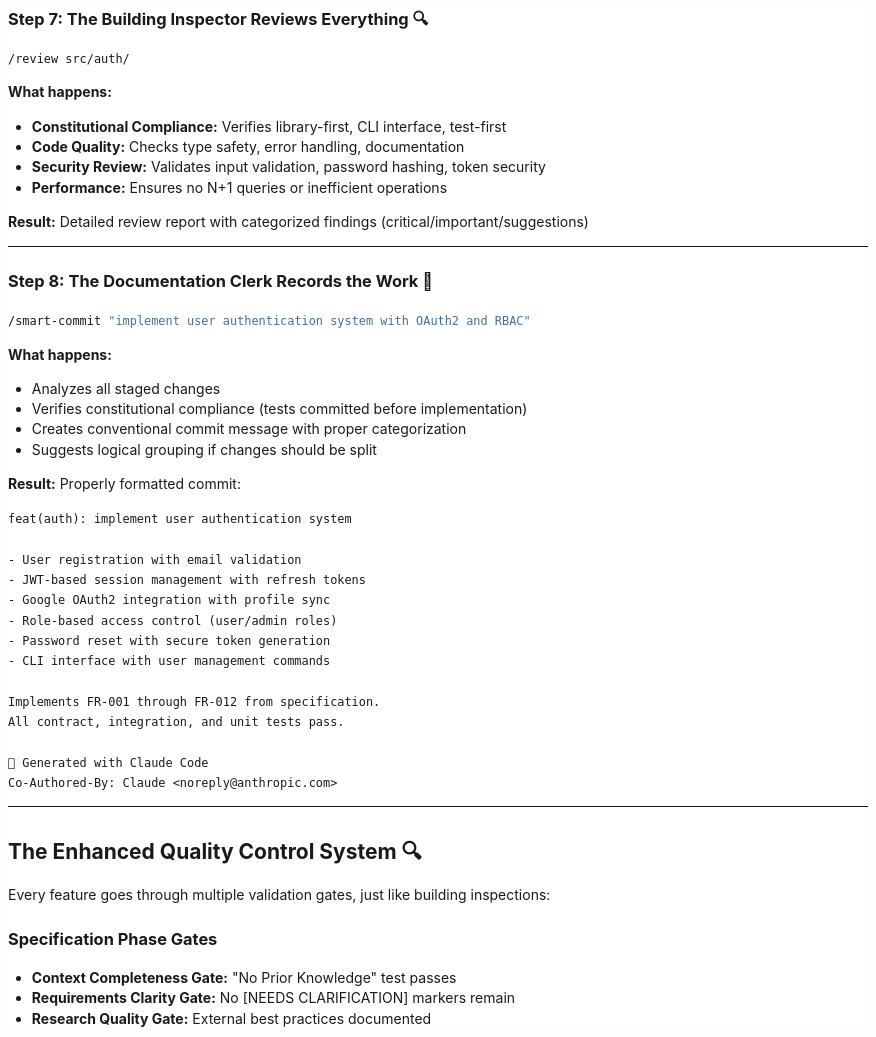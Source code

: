
### **Step 7: The Building Inspector Reviews Everything** 🔍
```bash
/review src/auth/
```

**What happens:**
- **Constitutional Compliance:** Verifies library-first, CLI interface, test-first
- **Code Quality:** Checks type safety, error handling, documentation
- **Security Review:** Validates input validation, password hashing, token security
- **Performance:** Ensures no N+1 queries or inefficient operations

**Result:** Detailed review report with categorized findings (critical/important/suggestions)

---

### **Step 8: The Documentation Clerk Records the Work** 📝
```bash
/smart-commit "implement user authentication system with OAuth2 and RBAC"
```

**What happens:**
- Analyzes all staged changes
- Verifies constitutional compliance (tests committed before implementation)
- Creates conventional commit message with proper categorization
- Suggests logical grouping if changes should be split

**Result:** Properly formatted commit:
```
feat(auth): implement user authentication system

- User registration with email validation
- JWT-based session management with refresh tokens
- Google OAuth2 integration with profile sync
- Role-based access control (user/admin roles)
- Password reset with secure token generation
- CLI interface with user management commands

Implements FR-001 through FR-012 from specification.
All contract, integration, and unit tests pass.

🤖 Generated with Claude Code
Co-Authored-By: Claude <noreply@anthropic.com>
```

---

## The Enhanced Quality Control System 🔍

Every feature goes through multiple validation gates, just like building inspections:

### **Specification Phase Gates**
- **Context Completeness Gate:** "No Prior Knowledge" test passes
- **Requirements Clarity Gate:** No [NEEDS CLARIFICATION] markers remain
- **Research Quality Gate:** External best practices documented

